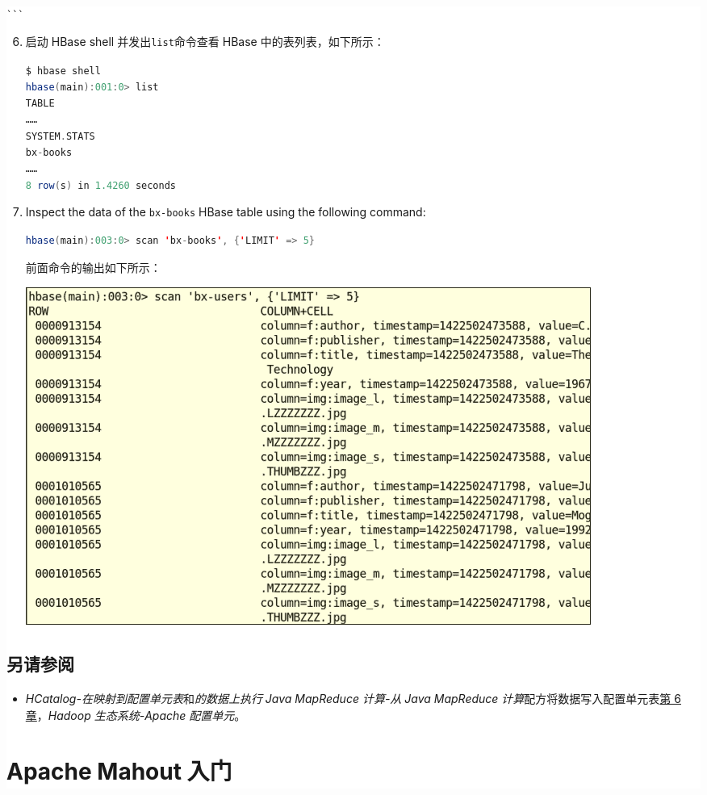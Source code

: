    ```

6.  启动 HBase shell 并发出`list`命令查看 HBase 中的表列表，如下所示：

    ```scala
    $ hbase shell
    hbase(main):001:0> list
    TABLE
    …… 
    SYSTEM.STATS
    bx-books
    …… 
    8 row(s) in 1.4260 seconds

    ```

7.  Inspect the data of the `bx-books` HBase table using the following command:

    ```scala
    hbase(main):003:0> scan 'bx-books', {'LIMIT' => 5}

    ```

    前面命令的输出如下所示：

    ![How to do it...](img/5471OS_7_6.jpg)

## 另请参阅

*   *HCatalog-在映射到配置单元表*和*的数据上执行 Java MapReduce 计算-从 Java MapReduce 计算*配方将数据写入配置单元表[第 6 章](06.html "Chapter 6. Hadoop Ecosystem – Apache Hive")，*Hadoop 生态系统-Apache 配置单元*。

# Apache Mahout 入门
